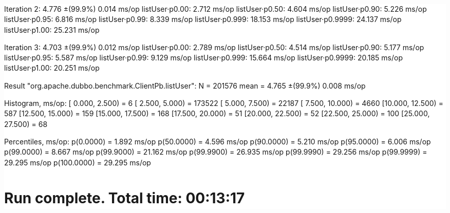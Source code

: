 Iteration   2: 4.776 ±(99.9%) 0.014 ms/op
                 listUser·p0.00:   2.712 ms/op
                 listUser·p0.50:   4.604 ms/op
                 listUser·p0.90:   5.226 ms/op
                 listUser·p0.95:   6.816 ms/op
                 listUser·p0.99:   8.339 ms/op
                 listUser·p0.999:  18.153 ms/op
                 listUser·p0.9999: 24.137 ms/op
                 listUser·p1.00:   25.231 ms/op

Iteration   3: 4.703 ±(99.9%) 0.012 ms/op
                 listUser·p0.00:   2.789 ms/op
                 listUser·p0.50:   4.514 ms/op
                 listUser·p0.90:   5.177 ms/op
                 listUser·p0.95:   5.587 ms/op
                 listUser·p0.99:   9.129 ms/op
                 listUser·p0.999:  15.664 ms/op
                 listUser·p0.9999: 20.185 ms/op
                 listUser·p1.00:   20.251 ms/op



Result "org.apache.dubbo.benchmark.ClientPb.listUser":
  N = 201576
  mean =      4.765 ±(99.9%) 0.008 ms/op

  Histogram, ms/op:
    [ 0.000,  2.500) = 6 
    [ 2.500,  5.000) = 173522 
    [ 5.000,  7.500) = 22187 
    [ 7.500, 10.000) = 4660 
    [10.000, 12.500) = 587 
    [12.500, 15.000) = 159 
    [15.000, 17.500) = 168 
    [17.500, 20.000) = 51 
    [20.000, 22.500) = 52 
    [22.500, 25.000) = 100 
    [25.000, 27.500) = 68 

  Percentiles, ms/op:
      p(0.0000) =      1.892 ms/op
     p(50.0000) =      4.596 ms/op
     p(90.0000) =      5.210 ms/op
     p(95.0000) =      6.006 ms/op
     p(99.0000) =      8.667 ms/op
     p(99.9000) =     21.162 ms/op
     p(99.9900) =     26.935 ms/op
     p(99.9990) =     29.256 ms/op
     p(99.9999) =     29.295 ms/op
    p(100.0000) =     29.295 ms/op


# Run complete. Total time: 00:13:17
